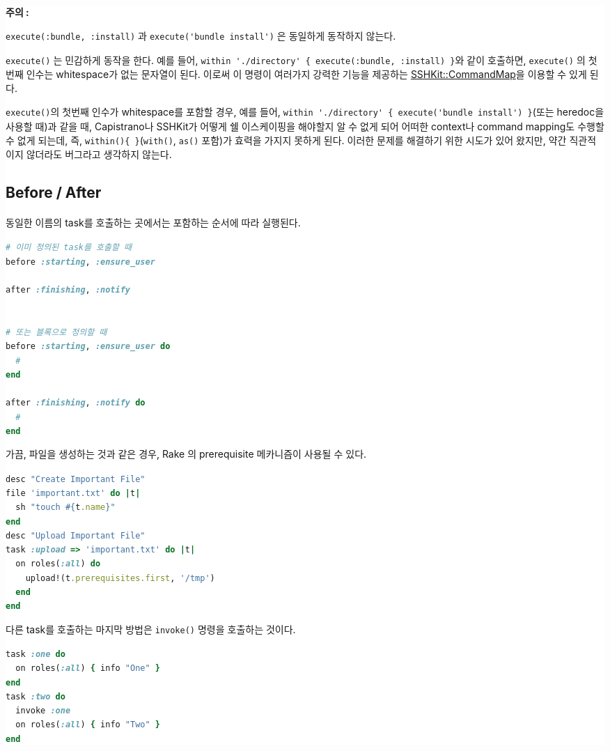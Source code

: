 **주의 :**

`execute(:bundle, :install)` 과 `execute('bundle install')` 은 동일하게 동작하지 않는다.

`execute()` 는 민감하게 동작을 한다. 예를 들어, `within './directory' { execute(:bundle, :install) }`와 같이 호출하면, `execute()` 의 첫번째 인수는 whitespace가 없는 문자열이 된다. 이로써 이 명령이 여러가지 강력한 기능을 제공하는 [SSHKit::CommandMap](https://github.com/capistrano/sshkit#the-command-map)을 이용할 수 있게 된다.

`execute()`의 첫번째 인수가 whitespace를 포함할 경우, 예를 들어, `within './directory' { execute('bundle install') }`(또는 heredoc을 사용할 때)과 같을 때, Capistrano나 SSHKit가 어떻게 쉘 이스케이핑을 해야할지 알 수 없게 되어 어떠한 context나 command mapping도 수행할 수 없게 되는데, 즉, `within(){ }`(`with()`, `as()` 포함)가 효력을 가지지 못하게 된다. 이러한 문제를 해결하기 위한 시도가 있어 왔지만, 약간 직관적이지 않더라도 버그라고 생각하지 않는다.

Before / After
----

 동일한 이름의 task를 호출하는 곳에서는 포함하는 순서에 따라 실행된다.

``` ruby
# 이미 정의된 task를 호출할 때
before :starting, :ensure_user

after :finishing, :notify


# 또는 블록으로 정의할 때
before :starting, :ensure_user do
  #
end

after :finishing, :notify do
  #
end
```

가끔, 파일을 생성하는 것과 같은 경우, Rake 의 prerequisite 메카니즘이 사용될 수 있다.

``` ruby
desc "Create Important File"
file 'important.txt' do |t|
  sh "touch #{t.name}"
end
desc "Upload Important File"
task :upload => 'important.txt' do |t|
  on roles(:all) do
    upload!(t.prerequisites.first, '/tmp')
  end
end
```

다른 task를 호출하는 마지막 방법은 `invoke()` 명령을 호출하는 것이다.

``` ruby
task :one do
  on roles(:all) { info "One" }
end
task :two do
  invoke :one
  on roles(:all) { info "Two" }
end
```
